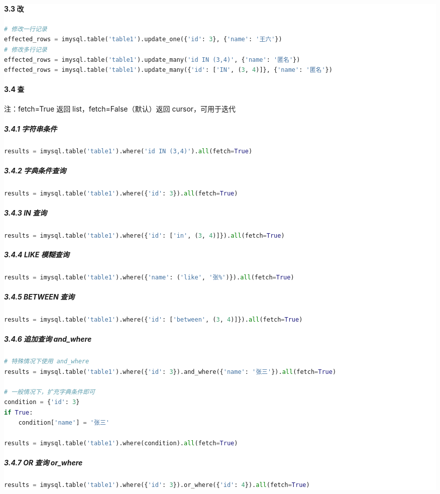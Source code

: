 #### 3.3 改

```python
# 修改一行记录
effected_rows = imysql.table('table1').update_one({'id': 3}, {'name': '王六'})
# 修改多行记录
effected_rows = imysql.table('table1').update_many('id IN (3,4)', {'name': '匿名'})
effected_rows = imysql.table('table1').update_many({'id': ['IN', (3, 4)]}, {'name': '匿名'})
```

#### 3.4 查

注：fetch=True 返回 list，fetch=False（默认）返回 cursor，可用于迭代

##### 3.4.1 字符串条件
```python
results = imysql.table('table1').where('id IN (3,4)').all(fetch=True)
```

##### 3.4.2 字典条件查询
```python
results = imysql.table('table1').where({'id': 3}).all(fetch=True)
```

##### 3.4.3 IN 查询
```python
results = imysql.table('table1').where({'id': ['in', (3, 4)]}).all(fetch=True)
```

##### 3.4.4 LIKE 模糊查询
```python
results = imysql.table('table1').where({'name': ('like', '张%')}).all(fetch=True)
```

##### 3.4.5 BETWEEN 查询
```python
results = imysql.table('table1').where({'id': ['between', (3, 4)]}).all(fetch=True)
```

##### 3.4.6 追加查询 and_where
```python
# 特殊情况下使用 and_where
results = imysql.table('table1').where({'id': 3}).and_where({'name': '张三'}).all(fetch=True)

# 一般情况下，扩充字典条件即可
condition = {'id': 3}
if True:
    condition['name'] = '张三'

results = imysql.table('table1').where(condition).all(fetch=True)
```

##### 3.4.7 OR 查询 or_where
```python
results = imysql.table('table1').where({'id': 3}).or_where({'id': 4}).all(fetch=True)
```
